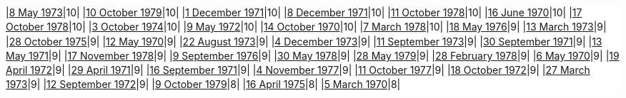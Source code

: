 |[8 May 1973](https://historichansard.net/senate/1973/19730508_senate_28_s56/)|10|
|[10 October 1979](https://historichansard.net/senate/1979/19791010_senate_31_s82/)|10|
|[1 December 1971](https://historichansard.net/senate/1971/19711201_senate_27_s50/)|10|
|[8 December 1971](https://historichansard.net/senate/1971/19711208_senate_27_s50/)|10|
|[11 October 1978](https://historichansard.net/senate/1978/19781011_senate_31_s78/)|10|
|[16 June 1970](https://historichansard.net/senate/1970/19700616_senate_27_s44/)|10|
|[17 October 1978](https://historichansard.net/senate/1978/19781017_senate_31_s79/)|10|
|[3 October 1974](https://historichansard.net/senate/1974/19741003_senate_29_s61/)|10|
|[9 May 1972](https://historichansard.net/senate/1972/19720509_senate_27_s52/)|10|
|[14 October 1970](https://historichansard.net/senate/1970/19701014_senate_27_s46/)|10|
|[7 March 1978](https://historichansard.net/senate/1978/19780307_senate_31_s76/)|10|
|[18 May 1976](https://historichansard.net/senate/1976/19760518_senate_30_s68/)|9|
|[13 March 1973](https://historichansard.net/senate/1973/19730313_senate_28_s55/)|9|
|[28 October 1975](https://historichansard.net/senate/1975/19751028_senate_29_s66/)|9|
|[12 May 1970](https://historichansard.net/senate/1970/19700512_senate_27_s44/)|9|
|[22 August 1973](https://historichansard.net/senate/1973/19730822_senate_28_s57/)|9|
|[4 December 1973](https://historichansard.net/senate/1973/19731204_senate_28_s58/)|9|
|[11 September 1973](https://historichansard.net/senate/1973/19730911_senate_28_s57/)|9|
|[30 September 1971](https://historichansard.net/senate/1971/19710930_senate_27_s49/)|9|
|[13 May 1971](https://historichansard.net/senate/1971/19710513_senate_27_s48/)|9|
|[17 November 1978](https://historichansard.net/senate/1978/19781117_senate_31_s79/)|9|
|[9 September 1976](https://historichansard.net/senate/1976/19760909_senate_30_s69/)|9|
|[30 May 1978](https://historichansard.net/senate/1978/19780530_senate_31_s77/)|9|
|[28 May 1979](https://historichansard.net/senate/1979/19790528_senate_31_s81/)|9|
|[28 February 1978](https://historichansard.net/senate/1978/19780228_senate_31_s76/)|9|
|[6 May 1970](https://historichansard.net/senate/1970/19700506_senate_27_s43/)|9|
|[19 April 1972](https://historichansard.net/senate/1972/19720419_senate_27_s51/)|9|
|[29 April 1971](https://historichansard.net/senate/1971/19710429_senate_27_s47/)|9|
|[16 September 1971](https://historichansard.net/senate/1971/19710916_senate_27_s49/)|9|
|[4 November 1977](https://historichansard.net/senate/1977/19771104_senate_30_s75/)|9|
|[11 October 1977](https://historichansard.net/senate/1977/19771011_senate_30_s75/)|9|
|[18 October 1972](https://historichansard.net/senate/1972/19721018_senate_27_s54/)|9|
|[27 March 1973](https://historichansard.net/senate/1973/19730327_senate_28_s55/)|9|
|[12 September 1972](https://historichansard.net/senate/1972/19720912_senate_27_s53/)|9|
|[9 October 1979](https://historichansard.net/senate/1979/19791009_senate_31_s82/)|8|
|[16 April 1975](https://historichansard.net/senate/1975/19750416_senate_29_s63/)|8|
|[5 March 1970](https://historichansard.net/senate/1970/19700305_senate_27_s43/)|8|
